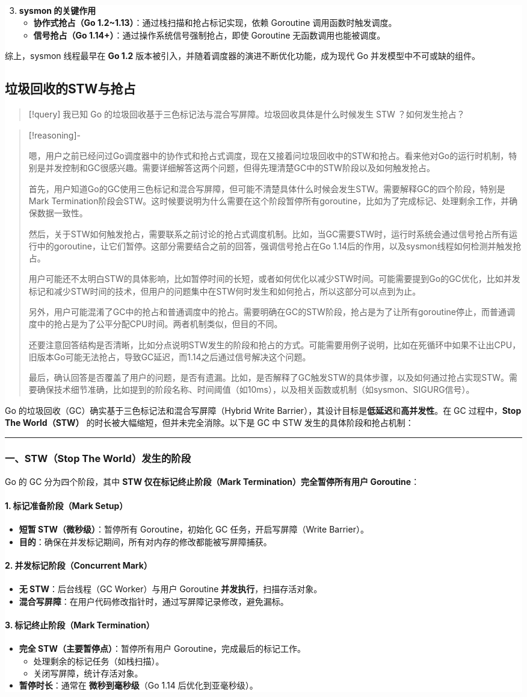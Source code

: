3. **sysmon 的关键作用**  
   - **协作式抢占（Go 1.2~1.13）**：通过栈扫描和抢占标记实现，依赖 Goroutine 调用函数时触发调度。  
   - **信号抢占（Go 1.14+）**：通过操作系统信号强制抢占，即使 Goroutine 无函数调用也能被调度。  

综上，sysmon 线程最早在 **Go 1.2** 版本被引入，并随着调度器的演进不断优化功能，成为现代 Go 并发模型中不可或缺的组件。

## 垃圾回收的STW与抢占

> [!query]
> 我已知 Go 的垃圾回收基于三色标记法与混合写屏障。垃圾回收具体是什么时候发生 STW ？如何发生抢占？

> [!reasoning]-
>
> 嗯，用户之前已经问过Go调度器中的协作式和抢占式调度，现在又接着问垃圾回收中的STW和抢占。看来他对Go的运行时机制，特别是并发控制和GC很感兴趣。需要详细解答这两个问题，但得先理清楚GC中的STW阶段以及如何触发抢占。
>
> 首先，用户知道Go的GC使用三色标记和混合写屏障，但可能不清楚具体什么时候会发生STW。需要解释GC的四个阶段，特别是Mark Termination阶段会STW。这时候要说明为什么需要在这个阶段暂停所有goroutine，比如为了完成标记、处理剩余工作，并确保数据一致性。
>
> 然后，关于STW如何触发抢占，需要联系之前讨论的抢占式调度机制。比如，当GC需要STW时，运行时系统会通过信号抢占所有运行中的goroutine，让它们暂停。这部分需要结合之前的回答，强调信号抢占在Go 1.14后的作用，以及sysmon线程如何检测并触发抢占。
>
> 用户可能还不太明白STW的具体影响，比如暂停时间的长短，或者如何优化以减少STW时间。可能需要提到Go的GC优化，比如并发标记和减少STW时间的技术，但用户的问题集中在STW何时发生和如何抢占，所以这部分可以点到为止。
>
> 另外，用户可能混淆了GC中的抢占和普通调度中的抢占。需要明确在GC的STW阶段，抢占是为了让所有goroutine停止，而普通调度中的抢占是为了公平分配CPU时间。两者机制类似，但目的不同。
>
> 还要注意回答结构是否清晰，比如分点说明STW发生的阶段和抢占的方式。可能需要用例子说明，比如在死循环中如果不让出CPU，旧版本Go可能无法抢占，导致GC延迟，而1.14之后通过信号解决这个问题。
>
> 最后，确认回答是否覆盖了用户的问题，是否有遗漏。比如，是否解释了GC触发STW的具体步骤，以及如何通过抢占实现STW。需要确保技术细节准确，比如提到的阶段名称、时间阈值（如10ms），以及相关函数或机制（如sysmon、SIGURG信号）。

Go 的垃圾回收（GC）确实基于三色标记法和混合写屏障（Hybrid Write Barrier），其设计目标是**低延迟**和**高并发性**。在 GC 过程中，**Stop The World（STW）** 的时长被大幅缩短，但并未完全消除。以下是 GC 中 STW 发生的具体阶段和抢占机制：

---

### **一、STW（Stop The World）发生的阶段**
Go 的 GC 分为四个阶段，其中 **STW 仅在标记终止阶段（Mark Termination）完全暂停所有用户 Goroutine**：

#### **1. 标记准备阶段（Mark Setup）**
- **短暂 STW（微秒级）**：暂停所有 Goroutine，初始化 GC 任务，开启写屏障（Write Barrier）。
- **目的**：确保在并发标记期间，所有对内存的修改都能被写屏障捕获。

#### **2. 并发标记阶段（Concurrent Mark）**
- **无 STW**：后台线程（GC Worker）与用户 Goroutine **并发执行**，扫描存活对象。
- **混合写屏障**：在用户代码修改指针时，通过写屏障记录修改，避免漏标。

#### **3. 标记终止阶段（Mark Termination）**
- **完全 STW（主要暂停点）**：暂停所有用户 Goroutine，完成最后的标记工作。
  - 处理剩余的标记任务（如栈扫描）。
  - 关闭写屏障，统计存活对象。
- **暂停时长**：通常在 **微秒到毫秒级**（Go 1.14 后优化到亚毫秒级）。
